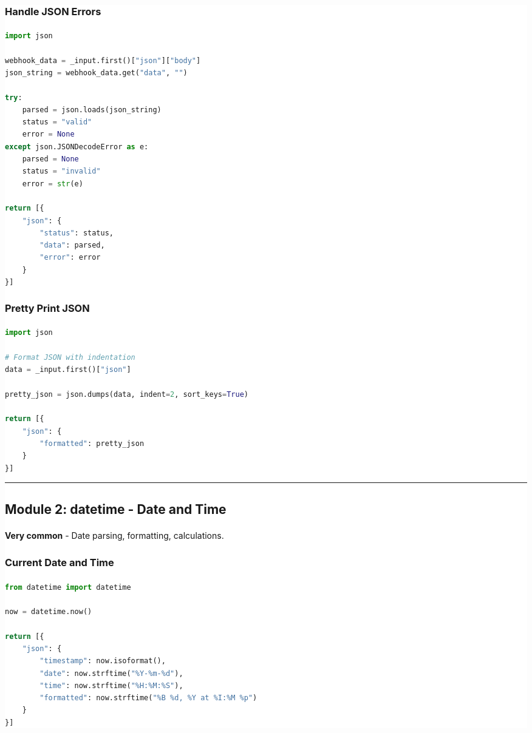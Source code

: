 ### Handle JSON Errors

```python
import json

webhook_data = _input.first()["json"]["body"]
json_string = webhook_data.get("data", "")

try:
    parsed = json.loads(json_string)
    status = "valid"
    error = None
except json.JSONDecodeError as e:
    parsed = None
    status = "invalid"
    error = str(e)

return [{
    "json": {
        "status": status,
        "data": parsed,
        "error": error
    }
}]
```

### Pretty Print JSON

```python
import json

# Format JSON with indentation
data = _input.first()["json"]

pretty_json = json.dumps(data, indent=2, sort_keys=True)

return [{
    "json": {
        "formatted": pretty_json
    }
}]
```

---

## Module 2: datetime - Date and Time

**Very common** - Date parsing, formatting, calculations.

### Current Date and Time

```python
from datetime import datetime

now = datetime.now()

return [{
    "json": {
        "timestamp": now.isoformat(),
        "date": now.strftime("%Y-%m-%d"),
        "time": now.strftime("%H:%M:%S"),
        "formatted": now.strftime("%B %d, %Y at %I:%M %p")
    }
}]
```